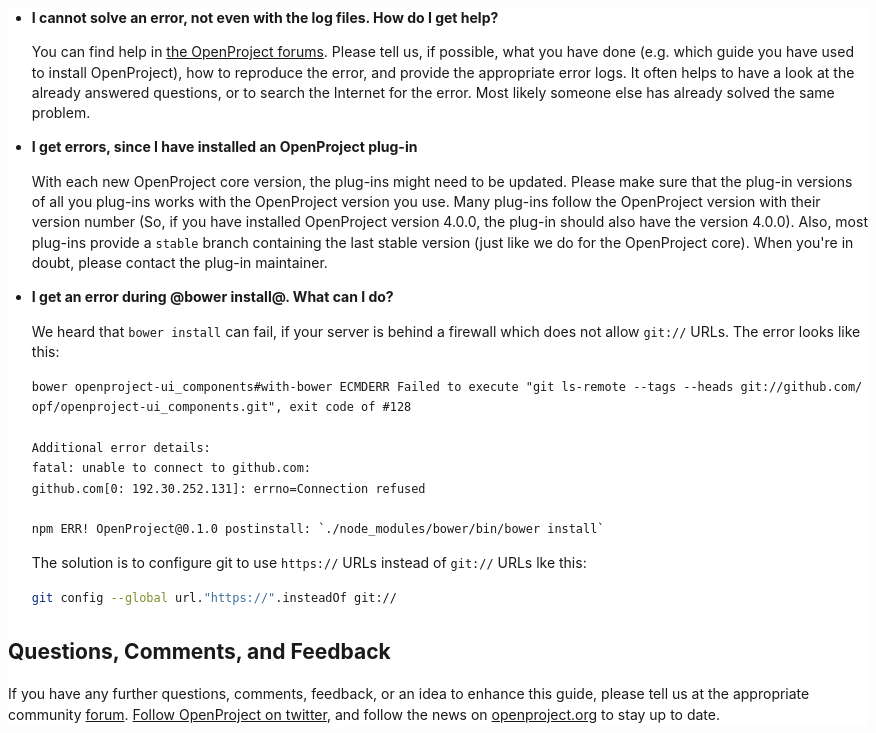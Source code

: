 * **I cannot solve an error, not even with the log files. How do I get help?**

  You can find help in [the OpenProject forums](https://community.openproject.org/projects/openproject/boards). Please tell us, if possible, what you have done (e.g. which guide you have used to install OpenProject), how to reproduce the error, and provide the appropriate error logs.
  It often helps to have a look at the already answered questions, or to search the Internet for the error. Most likely someone else has already solved the same problem.

* **I get errors, since I have installed an OpenProject plug-in**

  With each new OpenProject core version, the plug-ins might need to be updated. Please make sure that the plug-in versions of all you plug-ins works with the OpenProject version you use.
  Many plug-ins follow the OpenProject version with their version number (So, if you have installed OpenProject version 4.0.0, the plug-in should also have the version 4.0.0).
  Also, most plug-ins provide a `stable` branch containing the last stable version (just like we do for the OpenProject core).
  When you're in doubt, please contact the plug-in maintainer.

* **I get an error during @bower install@. What can I do?**

  We heard that `bower install` can fail, if your server is behind a firewall which does not allow `git://` URLs. The error looks like this:

  ```
  bower openproject-ui_components#with-bower ECMDERR Failed to execute "git ls-remote --tags --heads git://github.com/opf/openproject-ui_components.git", exit code of #128

  Additional error details:
  fatal: unable to connect to github.com:
  github.com[0: 192.30.252.131]: errno=Connection refused

  npm ERR! OpenProject@0.1.0 postinstall: `./node_modules/bower/bin/bower install`
  ```

  The solution is to configure git to use `https://` URLs instead of `git://` URLs lke this:
  ```bash
  git config --global url."https://".insteadOf git://
  ```


## Questions, Comments, and Feedback

If you have any further questions, comments, feedback, or an idea to enhance this guide, please tell us at the appropriate community [forum](https://community.openproject.org/projects/openproject/boards/9).
[Follow OpenProject on twitter](https://twitter.com/openproject), and follow the news on [openproject.org](http://openproject.org) to stay up to date.

